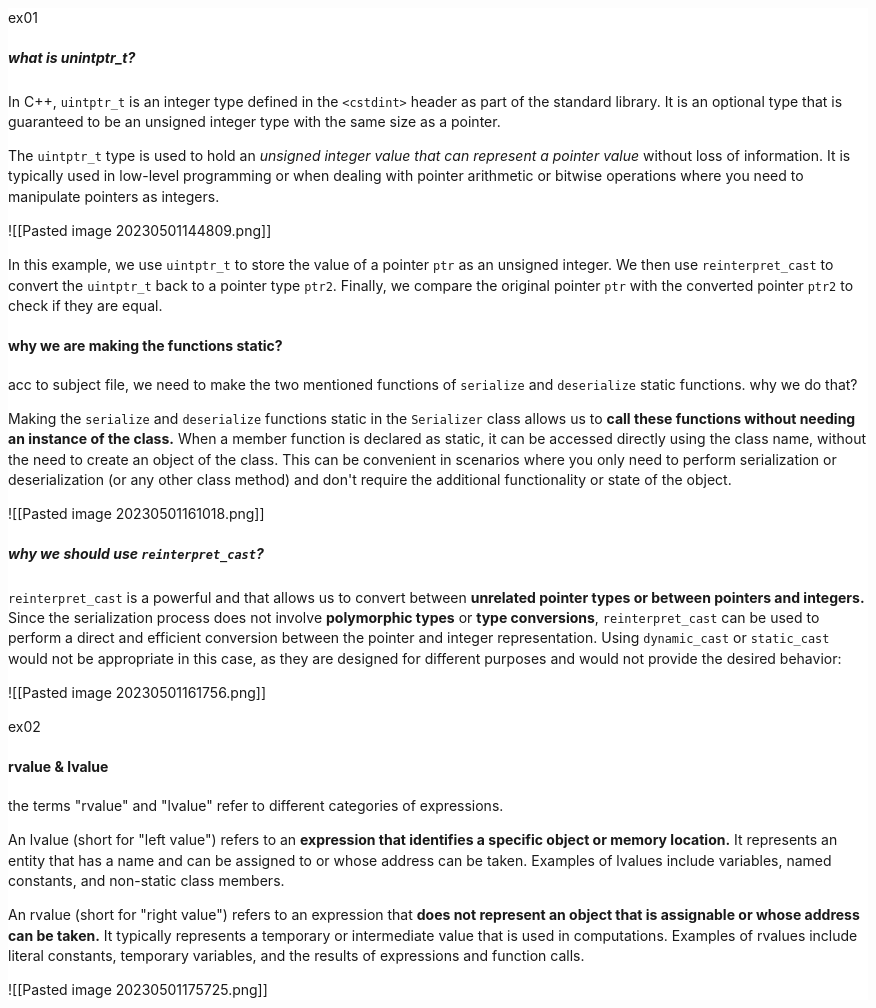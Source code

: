 ex01

##### what is unintptr_t?

In C++, `uintptr_t` is an integer type defined in the `<cstdint>` header as part of the standard library. It is an optional type that is guaranteed to be an unsigned integer type with the same size as a pointer.

The `uintptr_t` type is used to hold an *unsigned integer value that can represent a pointer value* without loss of information. It is typically used in low-level programming or when dealing with pointer arithmetic or bitwise operations where you need to manipulate pointers as integers.

![[Pasted image 20230501144809.png]]

In this example, we use `uintptr_t` to store the value of a pointer `ptr` as an unsigned integer. We then use `reinterpret_cast` to convert the `uintptr_t` back to a pointer type `ptr2`. Finally, we compare the original pointer `ptr` with the converted pointer `ptr2` to check if they are equal.

#### why we are making the functions static? 

acc to subject file, we need to make the two mentioned functions of `serialize` and `deserialize` static functions. why we do that?

Making the `serialize` and `deserialize` functions static in the `Serializer` class allows us to **call these functions without needing an instance of the class.** When a member function is declared as static, it can be accessed directly using the class name, without the need to create an object of the class.
This can be convenient in scenarios where you only need to perform serialization or deserialization (or any other class method) and don't require the additional functionality or state of the object.

![[Pasted image 20230501161018.png]]

##### why we should use `reinterpret_cast`? 

`reinterpret_cast` is a powerful and that allows us to convert between **unrelated pointer types or between pointers and integers.**
Since the serialization process does not involve **polymorphic types** or **type conversions**, `reinterpret_cast` can be used to perform a direct and efficient conversion between the pointer and integer representation. Using `dynamic_cast` or `static_cast` would not be appropriate in this case, as they are designed for different purposes and would not provide the desired behavior:

![[Pasted image 20230501161756.png]]


ex02

#### rvalue & lvalue
the terms "rvalue" and "lvalue" refer to different categories of expressions.

An lvalue (short for "left value") refers to an **expression that identifies a specific object or memory location.** It represents an entity that has a name and can be assigned to or whose address can be taken. Examples of lvalues include variables, named constants, and non-static class members.

An rvalue (short for "right value") refers to an expression that **does not represent an object that is assignable or whose address can be taken.** It typically represents a temporary or intermediate value that is used in computations. Examples of rvalues include literal constants, temporary variables, and the results of expressions and function calls.

![[Pasted image 20230501175725.png]]

